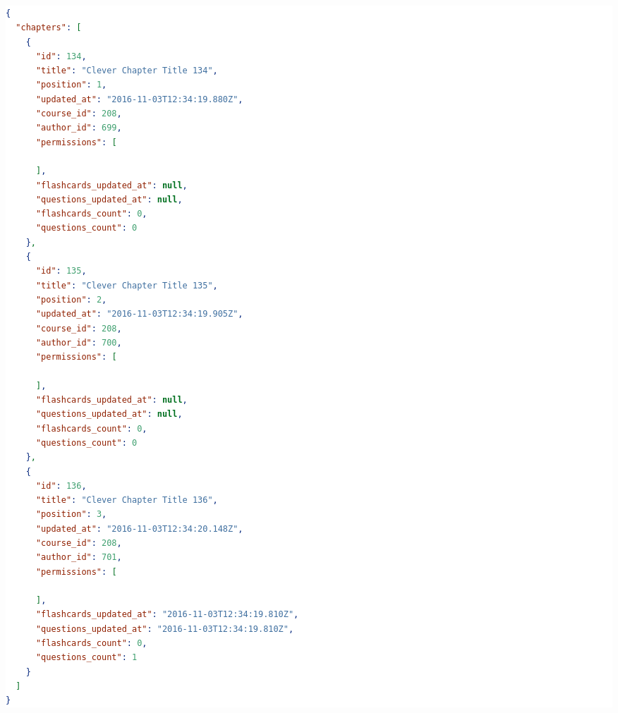 
```json
{
  "chapters": [
    {
      "id": 134,
      "title": "Clever Chapter Title 134",
      "position": 1,
      "updated_at": "2016-11-03T12:34:19.880Z",
      "course_id": 208,
      "author_id": 699,
      "permissions": [

      ],
      "flashcards_updated_at": null,
      "questions_updated_at": null,
      "flashcards_count": 0,
      "questions_count": 0
    },
    {
      "id": 135,
      "title": "Clever Chapter Title 135",
      "position": 2,
      "updated_at": "2016-11-03T12:34:19.905Z",
      "course_id": 208,
      "author_id": 700,
      "permissions": [

      ],
      "flashcards_updated_at": null,
      "questions_updated_at": null,
      "flashcards_count": 0,
      "questions_count": 0
    },
    {
      "id": 136,
      "title": "Clever Chapter Title 136",
      "position": 3,
      "updated_at": "2016-11-03T12:34:20.148Z",
      "course_id": 208,
      "author_id": 701,
      "permissions": [

      ],
      "flashcards_updated_at": "2016-11-03T12:34:19.810Z",
      "questions_updated_at": "2016-11-03T12:34:19.810Z",
      "flashcards_count": 0,
      "questions_count": 1
    }
  ]
}
```
